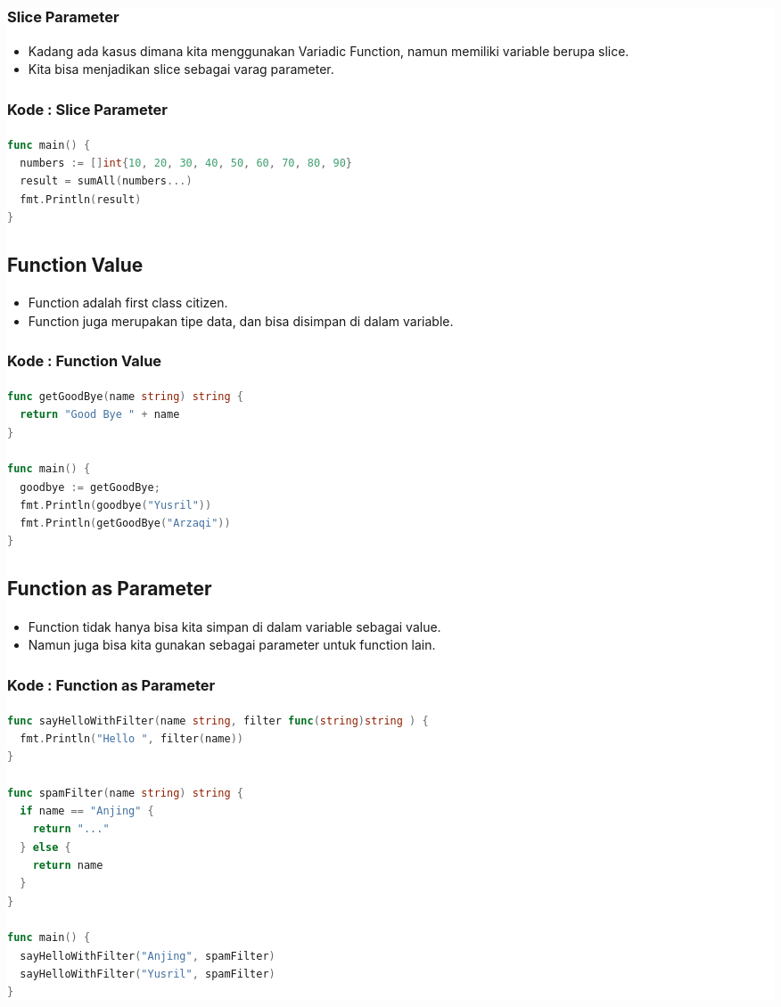 ### Slice Parameter

- Kadang ada kasus dimana kita menggunakan Variadic Function, namun memiliki variable berupa slice.
- Kita bisa menjadikan slice sebagai varag parameter.

### Kode : Slice Parameter

```go
func main() {
  numbers := []int{10, 20, 30, 40, 50, 60, 70, 80, 90}
  result = sumAll(numbers...)
  fmt.Println(result)
}
```

## Function Value

- Function adalah first class citizen.
- Function juga merupakan tipe data, dan bisa disimpan di dalam variable.

### Kode : Function Value

```go
func getGoodBye(name string) string {
  return "Good Bye " + name
}

func main() {
  goodbye := getGoodBye;
  fmt.Println(goodbye("Yusril"))
  fmt.Println(getGoodBye("Arzaqi"))
}
```

## Function as Parameter

- Function tidak hanya bisa kita simpan di dalam variable sebagai value.
- Namun juga bisa kita gunakan sebagai parameter untuk function lain.

### Kode : Function as Parameter

```go
func sayHelloWithFilter(name string, filter func(string)string ) {
  fmt.Println("Hello ", filter(name))
}

func spamFilter(name string) string {
  if name == "Anjing" {
    return "..."
  } else {
    return name
  }
}

func main() {
  sayHelloWithFilter("Anjing", spamFilter)
  sayHelloWithFilter("Yusril", spamFilter)
}
```
